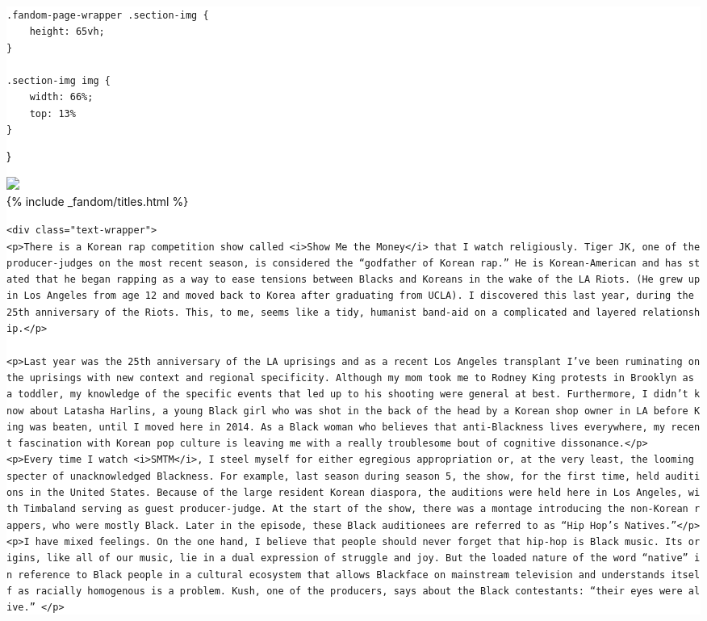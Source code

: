     .fandom-page-wrapper .section-img {
        height: 65vh;
    }

    .section-img img {
        width: 66%;
        top: 13%
    }
}
    

</style>


<div class="section-intro section">
    <div class="section-img">
            <img src="{{ site.baseurl }}/assets/images/issues/02_fandom/brown-jhanelle-too-much-emotional-trauma-with-my-kpop-2.jpg">
        </div>
			                 {% include _fandom/titles.html %}
</div>


<div class="section-story section">
        <div class="inner-section-wrapper">

    <div class="text-wrapper">
    <p>There is a Korean rap competition show called <i>Show Me the Money</i> that I watch religiously. Tiger JK, one of the producer-judges on the most recent season, is considered the “godfather of Korean rap.” He is Korean-American and has stated that he began rapping as a way to ease tensions between Blacks and Koreans in the wake of the LA Riots. (He grew up in Los Angeles from age 12 and moved back to Korea after graduating from UCLA). I discovered this last year, during the 25th anniversary of the Riots. This, to me, seems like a tidy, humanist band-aid on a complicated and layered relationship.</p>
    
    <p>Last year was the 25th anniversary of the LA uprisings and as a recent Los Angeles transplant I’ve been ruminating on the uprisings with new context and regional specificity. Although my mom took me to Rodney King protests in Brooklyn as a toddler, my knowledge of the specific events that led up to his shooting were general at best. Furthermore, I didn’t know about Latasha Harlins, a young Black girl who was shot in the back of the head by a Korean shop owner in LA before King was beaten, until I moved here in 2014. As a Black woman who believes that anti-Blackness lives everywhere, my recent fascination with Korean pop culture is leaving me with a really troublesome bout of cognitive dissonance.</p>
    <p>Every time I watch <i>SMTM</i>, I steel myself for either egregious appropriation or, at the very least, the looming specter of unacknowledged Blackness. For example, last season during season 5, the show, for the first time, held auditions in the United States. Because of the large resident Korean diaspora, the auditions were held here in Los Angeles, with Timbaland serving as guest producer-judge. At the start of the show, there was a montage introducing the non-Korean rappers, who were mostly Black. Later in the episode, these Black auditionees are referred to as “Hip Hop’s Natives.”</p>
    <p>I have mixed feelings. On the one hand, I believe that people should never forget that hip-hop is Black music. Its origins, like all of our music, lie in a dual expression of struggle and joy. But the loaded nature of the word “native” in reference to Black people in a cultural ecosystem that allows Blackface on mainstream television and understands itself as racially homogenous is a problem. Kush, one of the producers, says about the Black contestants: “their eyes were alive.” </p>
